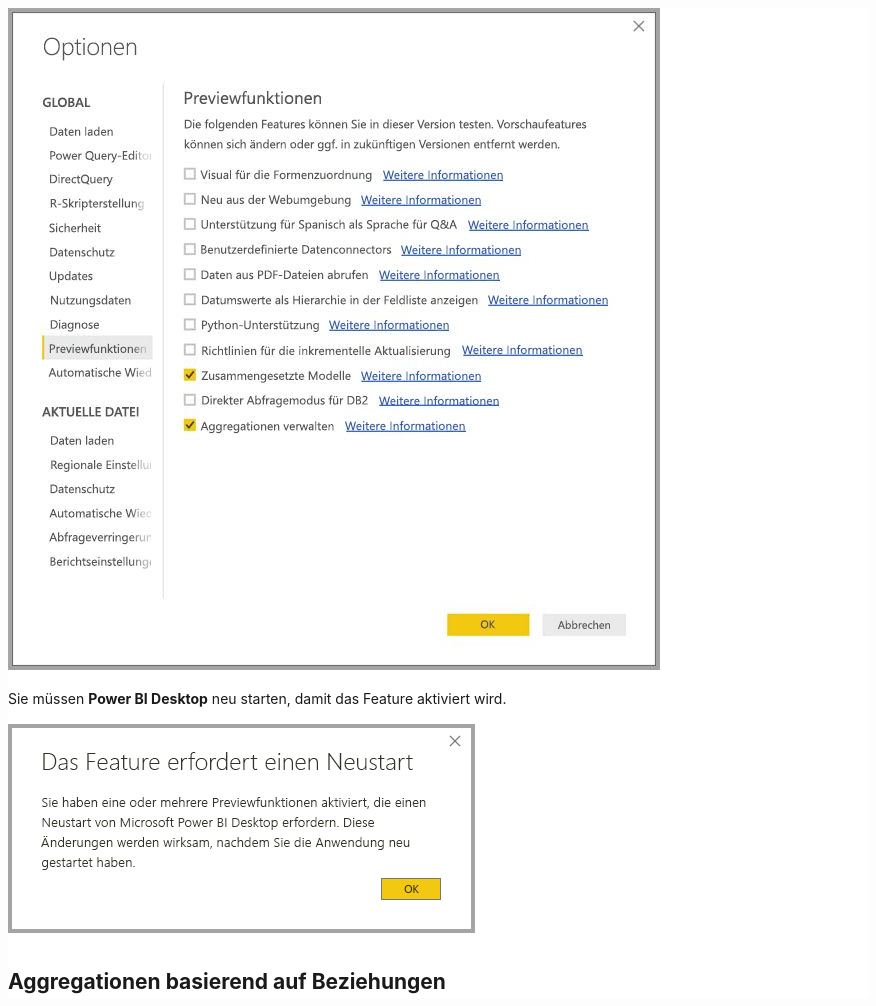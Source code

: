![Aktivieren der Vorschaufeatures](media/desktop-aggregations/aggregations_01.jpg)

Sie müssen **Power BI Desktop** neu starten, damit das Feature aktiviert wird.

![Meldung, dass zur Anwendung der Änderungen ein Neustart erforderlich ist](media/desktop-composite-models/composite-models_03.png)

## <a name="aggregations-based-on-relationships"></a>Aggregationen basierend auf Beziehungen
